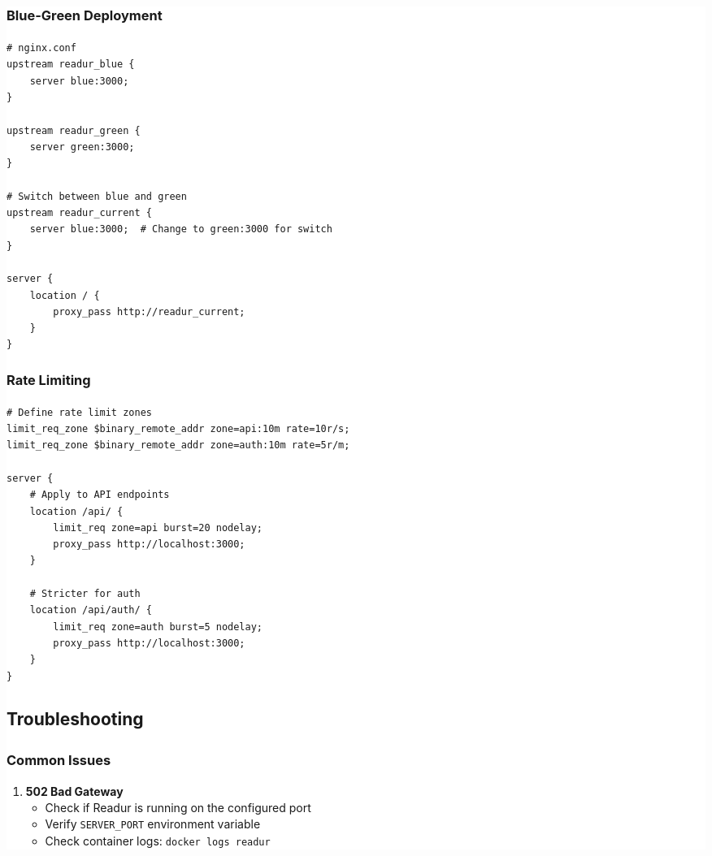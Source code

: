 ### Blue-Green Deployment

```nginx
# nginx.conf
upstream readur_blue {
    server blue:3000;
}

upstream readur_green {
    server green:3000;
}

# Switch between blue and green
upstream readur_current {
    server blue:3000;  # Change to green:3000 for switch
}

server {
    location / {
        proxy_pass http://readur_current;
    }
}
```

### Rate Limiting

```nginx
# Define rate limit zones
limit_req_zone $binary_remote_addr zone=api:10m rate=10r/s;
limit_req_zone $binary_remote_addr zone=auth:10m rate=5r/m;

server {
    # Apply to API endpoints
    location /api/ {
        limit_req zone=api burst=20 nodelay;
        proxy_pass http://localhost:3000;
    }
    
    # Stricter for auth
    location /api/auth/ {
        limit_req zone=auth burst=5 nodelay;
        proxy_pass http://localhost:3000;
    }
}
```

## Troubleshooting

### Common Issues

1. **502 Bad Gateway**
   - Check if Readur is running on the configured port
   - Verify `SERVER_PORT` environment variable
   - Check container logs: `docker logs readur`
